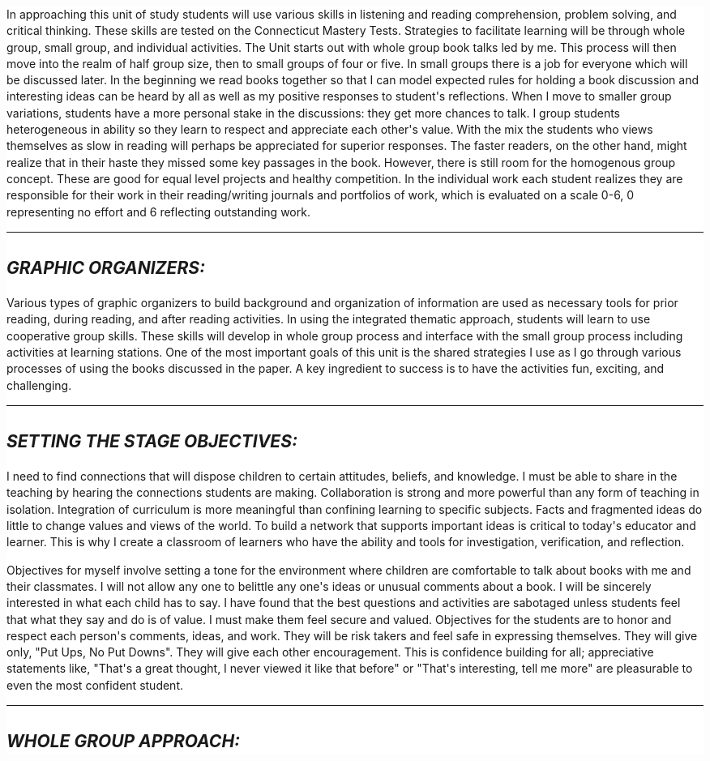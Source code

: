  In approaching this unit of study students will use various skills in listening and reading comprehension, problem solving, and critical thinking. These skills are tested on the Connecticut Mastery Tests. Strategies to facilitate learning will be through whole group, small group, and individual activities. The Unit starts out with whole group book talks led by me. This process will then move into the realm of half group size, then to small groups of four or five. In small groups there is a job for everyone which will be discussed later. In the beginning we read books together so that I can model expected rules for holding a book discussion and interesting ideas can be heard by all as well as my positive responses to student's reflections. When I move to smaller group variations, students have a more personal stake in the discussions: they get more chances to talk. I group students heterogeneous in ability so they learn to respect and appreciate each other's value. With the mix the students who views themselves as slow in reading will perhaps be appreciated for superior responses. The faster readers, on the other hand, might realize that in their haste they missed some key passages in the book. However, there is still room for the homogenous group concept. These are good for equal level projects and healthy competition. In the individual work each student realizes they are responsible for their work in their reading/writing journals and portfolios of work, which is evaluated on a scale 0-6, 0 representing no effort and 6 reflecting outstanding work.
<hr/>
 <h2>
  <i>
   GRAPHIC ORGANIZERS:
  </i>
 </h2>
 Various types of graphic organizers to build background and organization of information are used as necessary tools for prior reading, during reading, and after reading activities. In using the integrated thematic approach, students will learn to use cooperative group skills. These skills will develop in whole group process and interface with the small group process including activities at learning stations. One of the most important goals of this unit is the shared strategies I use as I go through various processes of using the books discussed in the paper. A key ingredient to success is to have the activities fun, exciting, and challenging.
<hr/>
 <h2>
  <i>
   SETTING THE STAGE OBJECTIVES:
  </i>
 </h2>
 I need to find connections that will dispose children to certain attitudes, beliefs, and knowledge. I must be able to share in the teaching by hearing the connections students are making. Collaboration is strong and more powerful than any form of teaching in isolation. Integration of curriculum is more meaningful than confining learning to specific subjects. Facts and fragmented ideas do little to change values and views of the world. To build a network that supports important ideas is critical to today's educator and learner. This is why I create a classroom of learners who have the ability and tools for investigation, verification, and reflection.
 <i>
 </i>
 <p>
  Objectives for myself involve setting a tone for the environment where children are comfortable to talk about books with me and their classmates. I will not allow any one to belittle any one's ideas or unusual comments about a book. I will be sincerely interested in what each child has to say. I have found that the best questions and activities are sabotaged unless students feel that what they say and do is of value. I must make them feel secure and valued. Objectives for the students are to honor and respect each person's comments, ideas, and work. They will be risk takers and feel safe in expressing themselves. They will give only, "Put Ups, No Put Downs". They will give each other encouragement. This is confidence building for all; appreciative statements like, "That's a great thought, I never viewed it like that before" or "That's interesting, tell me more" are pleasurable to even the most confident student.
 </p>
<hr/>
 <h2>
  <i>
   WHOLE GROUP APPROACH:
  </i>
 </h2>
